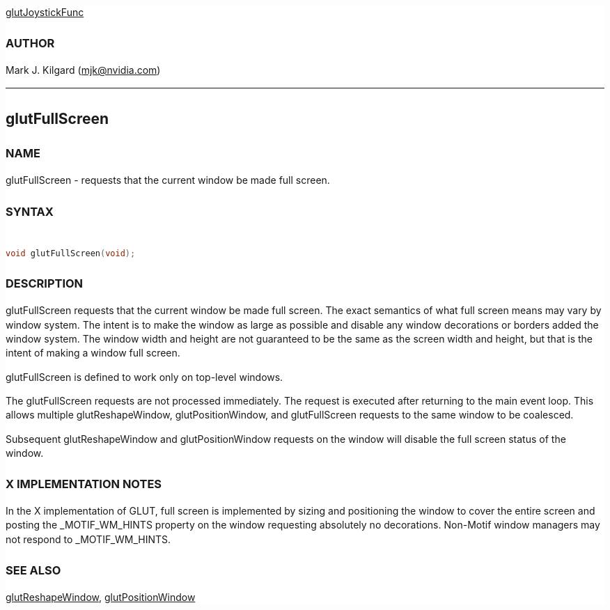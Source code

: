 [glutJoystickFunc](#glutJoystickFunc)


### AUTHOR

Mark J. Kilgard (mjk@nvidia.com)

---

## glutFullScreen

<a name="glutFullScreen"></a>

### NAME

glutFullScreen - requests that the current window be made full screen.
### SYNTAX


```c

void glutFullScreen(void);
```

### DESCRIPTION

glutFullScreen requests that the current window be made full screen.
The exact semantics of what full screen means may vary by window
system. The intent is to make the window as large as possible and disable
any window decorations or borders added the window system. The
window width and height are not guaranteed to be the same as the screen
width and height, but that is the intent of making a window full screen.

glutFullScreen is defined to work only on top-level windows.

The glutFullScreen requests are not processed immediately. The
request is executed after returning to the main event loop. This allows
multiple glutReshapeWindow, glutPositionWindow, and
glutFullScreen requests to the same window to be coalesced.

Subsequent glutReshapeWindow and glutPositionWindow
requests on the window will disable the full screen status of the window.
### X IMPLEMENTATION NOTES

In the X implementation of GLUT, full screen is implemented by sizing
and positioning the window to cover the entire screen and posting the 
_MOTIF_WM_HINTS property on the window requesting absolutely no
decorations. Non-Motif window managers may not respond to
_MOTIF_WM_HINTS.
### SEE ALSO

[glutReshapeWindow](#glutReshapeWindow), [glutPositionWindow](#glutPositionWindow)

